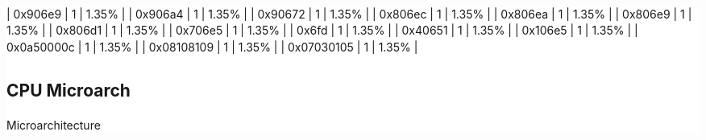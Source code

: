 | 0x906e9    | 1         | 1.35%   |
| 0x906a4    | 1         | 1.35%   |
| 0x90672    | 1         | 1.35%   |
| 0x806ec    | 1         | 1.35%   |
| 0x806ea    | 1         | 1.35%   |
| 0x806e9    | 1         | 1.35%   |
| 0x806d1    | 1         | 1.35%   |
| 0x706e5    | 1         | 1.35%   |
| 0x6fd      | 1         | 1.35%   |
| 0x40651    | 1         | 1.35%   |
| 0x106e5    | 1         | 1.35%   |
| 0x0a50000c | 1         | 1.35%   |
| 0x08108109 | 1         | 1.35%   |
| 0x07030105 | 1         | 1.35%   |

CPU Microarch
-------------

Microarchitecture
